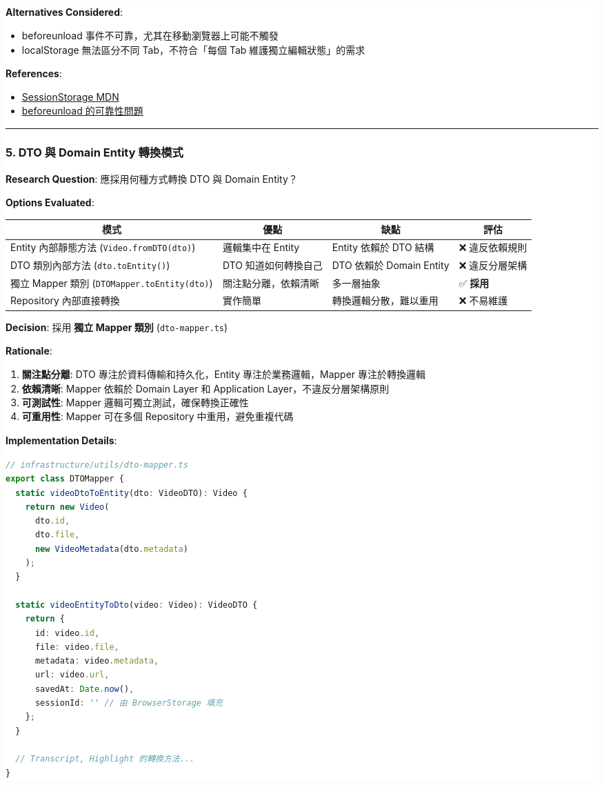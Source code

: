 ```typescript
```

**Alternatives Considered**:
- beforeunload 事件不可靠，尤其在移動瀏覽器上可能不觸發
- localStorage 無法區分不同 Tab，不符合「每個 Tab 維護獨立編輯狀態」的需求

**References**:
- [SessionStorage MDN](https://developer.mozilla.org/en-US/docs/Web/API/Window/sessionStorage)
- [beforeunload 的可靠性問題](https://stackoverflow.com/questions/3239834/window-onbeforeunload-not-working-on-the-ipad)

---

### 5. DTO 與 Domain Entity 轉換模式

**Research Question**: 應採用何種方式轉換 DTO 與 Domain Entity？

**Options Evaluated**:

| 模式 | 優點 | 缺點 | 評估 |
|------|------|------|------|
| Entity 內部靜態方法 (`Video.fromDTO(dto)`) | 邏輯集中在 Entity | Entity 依賴於 DTO 結構 | ❌ 違反依賴規則 |
| DTO 類別內部方法 (`dto.toEntity()`) | DTO 知道如何轉換自己 | DTO 依賴於 Domain Entity | ❌ 違反分層架構 |
| 獨立 Mapper 類別 (`DTOMapper.toEntity(dto)`) | 關注點分離，依賴清晰 | 多一層抽象 | ✅ **採用** |
| Repository 內部直接轉換 | 實作簡單 | 轉換邏輯分散，難以重用 | ❌ 不易維護 |

**Decision**: 採用 **獨立 Mapper 類別** (`dto-mapper.ts`)

**Rationale**:
1. **關注點分離**: DTO 專注於資料傳輸和持久化，Entity 專注於業務邏輯，Mapper 專注於轉換邏輯
2. **依賴清晰**: Mapper 依賴於 Domain Layer 和 Application Layer，不違反分層架構原則
3. **可測試性**: Mapper 邏輯可獨立測試，確保轉換正確性
4. **可重用性**: Mapper 可在多個 Repository 中重用，避免重複代碼

**Implementation Details**:
```typescript
// infrastructure/utils/dto-mapper.ts
export class DTOMapper {
  static videoDtoToEntity(dto: VideoDTO): Video {
    return new Video(
      dto.id,
      dto.file,
      new VideoMetadata(dto.metadata)
    );
  }

  static videoEntityToDto(video: Video): VideoDTO {
    return {
      id: video.id,
      file: video.file,
      metadata: video.metadata,
      url: video.url,
      savedAt: Date.now(),
      sessionId: '' // 由 BrowserStorage 填充
    };
  }

  // Transcript, Highlight 的轉換方法...
}
```
